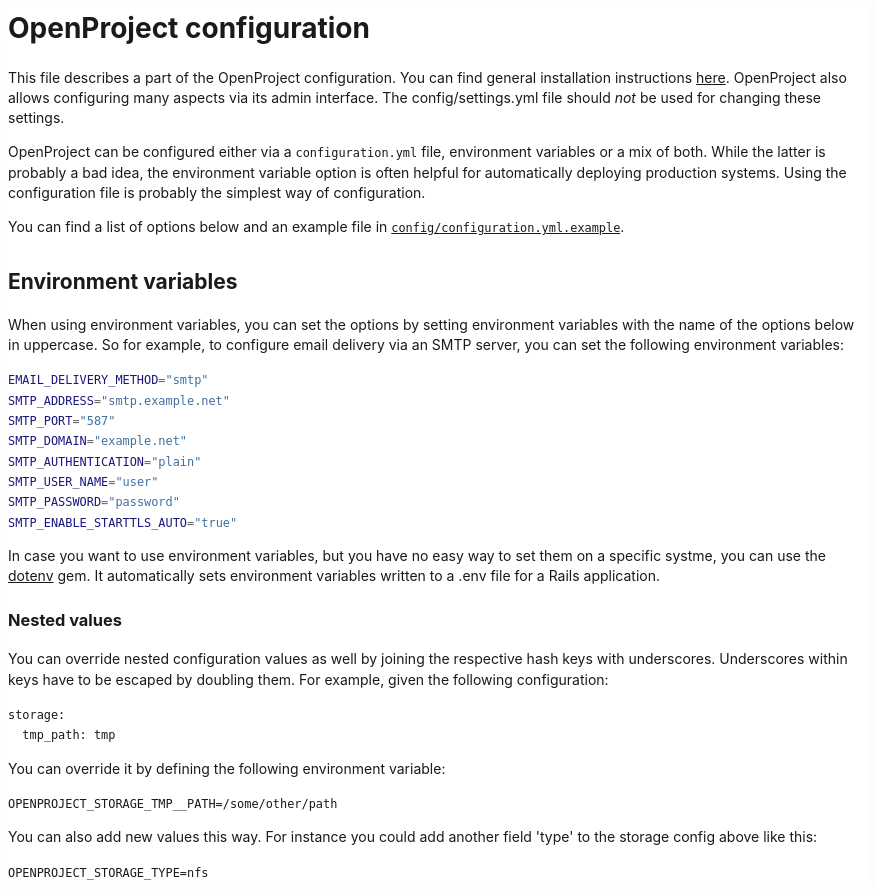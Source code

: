 # OpenProject configuration

This file describes a part of the OpenProject configuration. You can find general installation instructions [here](https://www.openproject.org/download-and-installation/). OpenProject also allows configuring many aspects via its admin interface. The config/settings.yml file should *not* be used for changing these settings.

OpenProject can be configured either via a `configuration.yml` file, environment variables or a mix of both. While the latter is probably a bad idea, the environment variable option is often helpful for automatically deploying production systems. Using the configuration file is probably the simplest way of configuration.

You can find a list of options below and an example file in [`config/configuration.yml.example`](../../config/configuration.yml.example).

## Environment variables

When using environment variables, you can set the options by setting environment variables with the name of the options below in uppercase. So for example, to configure email delivery via an SMTP server, you can set the following environment variables:

```bash
EMAIL_DELIVERY_METHOD="smtp"
SMTP_ADDRESS="smtp.example.net"
SMTP_PORT="587"
SMTP_DOMAIN="example.net"
SMTP_AUTHENTICATION="plain"
SMTP_USER_NAME="user"
SMTP_PASSWORD="password"
SMTP_ENABLE_STARTTLS_AUTO="true"
```

In case you want to use environment variables, but you have no easy way to set them on a specific systme, you can use the [dotenv](https://github.com/bkeepers/dotenv) gem. It automatically sets environment variables written to a .env file for a Rails application.

### Nested values

You can override nested configuration values as well by joining the respective hash keys with underscores.
Underscores within keys have to be escaped by doubling them.
For example, given the following configuration:

    storage:
      tmp_path: tmp

You can override it by defining the following environment variable:

    OPENPROJECT_STORAGE_TMP__PATH=/some/other/path

You can also add new values this way. For instance you could add another field 'type' to the
storage config above like this:

    OPENPROJECT_STORAGE_TYPE=nfs
